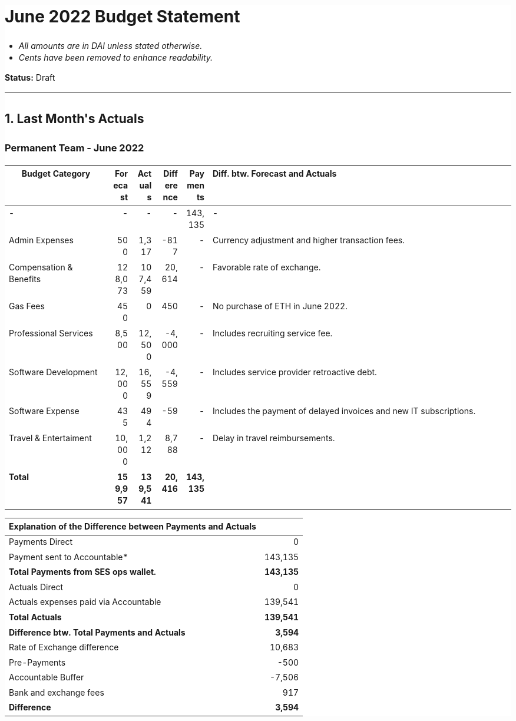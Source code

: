 #  June 2022 Budget Statement 

- *All amounts are in DAI unless stated otherwise.*
- *Cents have been removed to enhance readability.*

**Status:** Draft

---
## 1. Last Month's Actuals

### Permanent Team - June 2022 #


| <div style="width:160px">Budget Category</div> |    Forecast |     Actuals | Difference |    Payments | <div style="width:500px">Diff. btw. Forecast and Actuals</div>     |
| ---------------------------------------------- | -----------:| -----------:| ----------:| -----------:|:------------------------------------------------------------------ |
| -                                              |          \- |          \- |         \- |     143,135 | -                                                                  |
| Admin Expenses                                 |         500 |       1,317 |      \-817 |          \- | Currency adjustment and higher transaction fees.                   |
| Compensation & Benefits                        |     128,073 |     107,459 |     20,614 |          \- | Favorable rate of exchange.                                        |
| Gas Fees                                       |         450 |           0 |        450 |           - | No purchase of ETH in June 2022.                                   |
| Professional Services                          |       8,500 |      12,500 |    \-4,000 |          \- | Includes recruiting service fee.                                   |
| Software Development                           |      12,000 |      16,559 |    \-4,559 |          \- | Includes service provider retroactive debt.                        |
| Software Expense                               |         435 |         494 |       \-59 |          \- | Includes the payment of delayed invoices and new IT subscriptions. |
| Travel & Entertaiment                          |      10,000 |       1,212 |      8,788 |          \- | Delay in travel reimbursements.                                    |
| **Total**                                      | **159,957** | **139,541** | **20,416** | **143,135** |                                                                    |


| Explanation of the Difference between Payments and Actuals |             |
| ---------------------------------------------------------- | -----------:|
| Payments Direct                                            |           0 |
| Payment sent to Accountable\*                              |     143,135 |
| **Total Payments from SES ops wallet.**                    | **143,135** |
| Actuals Direct                                             |           0 |
| Actuals expenses paid via Accountable                      |     139,541 |
| **Total Actuals**                                          | **139,541** |
| **Difference btw. Total Payments and Actuals**             |   **3,594** |
| Rate of Exchange difference                                |      10,683 |
| Pre-Payments                                               |       \-500 |
| Accountable Buffer                                         |     \-7,506 |
| Bank and exchange fees                                     |         917 |
| **Difference**                                             |   **3,594** |
